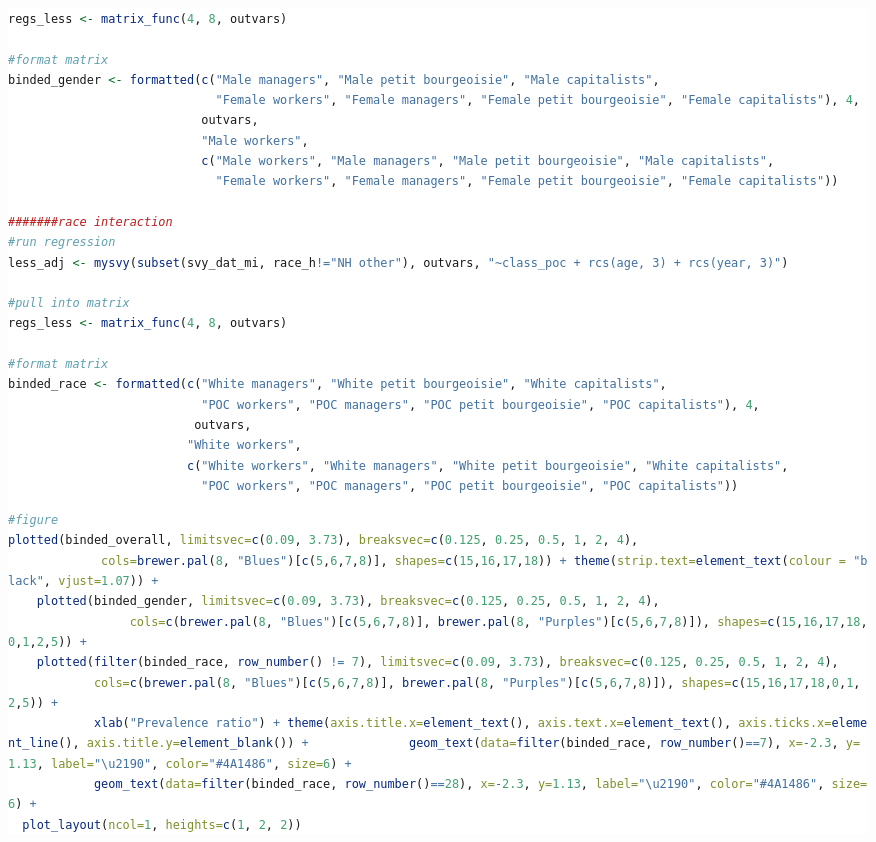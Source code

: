 ```r
regs_less <- matrix_func(4, 8, outvars)

#format matrix
binded_gender <- formatted(c("Male managers", "Male petit bourgeoisie", "Male capitalists",
                             "Female workers", "Female managers", "Female petit bourgeoisie", "Female capitalists"), 4,
                           outvars,
                           "Male workers",
                           c("Male workers", "Male managers", "Male petit bourgeoisie", "Male capitalists",
                             "Female workers", "Female managers", "Female petit bourgeoisie", "Female capitalists"))

#######race interaction
#run regression
less_adj <- mysvy(subset(svy_dat_mi, race_h!="NH other"), outvars, "~class_poc + rcs(age, 3) + rcs(year, 3)")

#pull into matrix
regs_less <- matrix_func(4, 8, outvars)

#format matrix
binded_race <- formatted(c("White managers", "White petit bourgeoisie", "White capitalists",
                           "POC workers", "POC managers", "POC petit bourgeoisie", "POC capitalists"), 4,
                          outvars,
                         "White workers",
                         c("White workers", "White managers", "White petit bourgeoisie", "White capitalists",
                           "POC workers", "POC managers", "POC petit bourgeoisie", "POC capitalists"))
```


```r
#figure
plotted(binded_overall, limitsvec=c(0.09, 3.73), breaksvec=c(0.125, 0.25, 0.5, 1, 2, 4), 
             cols=brewer.pal(8, "Blues")[c(5,6,7,8)], shapes=c(15,16,17,18)) + theme(strip.text=element_text(colour = "black", vjust=1.07)) +
    plotted(binded_gender, limitsvec=c(0.09, 3.73), breaksvec=c(0.125, 0.25, 0.5, 1, 2, 4), 
                 cols=c(brewer.pal(8, "Blues")[c(5,6,7,8)], brewer.pal(8, "Purples")[c(5,6,7,8)]), shapes=c(15,16,17,18,0,1,2,5)) +
    plotted(filter(binded_race, row_number() != 7), limitsvec=c(0.09, 3.73), breaksvec=c(0.125, 0.25, 0.5, 1, 2, 4), 
            cols=c(brewer.pal(8, "Blues")[c(5,6,7,8)], brewer.pal(8, "Purples")[c(5,6,7,8)]), shapes=c(15,16,17,18,0,1,2,5)) + 
            xlab("Prevalence ratio") + theme(axis.title.x=element_text(), axis.text.x=element_text(), axis.ticks.x=element_line(), axis.title.y=element_blank()) +              geom_text(data=filter(binded_race, row_number()==7), x=-2.3, y=1.13, label="\u2190", color="#4A1486", size=6) +  
            geom_text(data=filter(binded_race, row_number()==28), x=-2.3, y=1.13, label="\u2190", color="#4A1486", size=6) +  
  plot_layout(ncol=1, heights=c(1, 2, 2))
```
